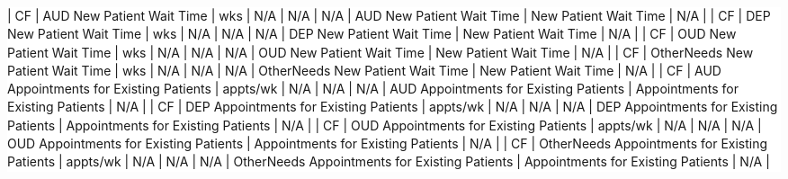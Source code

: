 | CF                   | AUD   New Patient Wait Time                                            | wks            | N/A       | N/A                                                                                                                                                                                                                                                         | N/A                                     | AUD   New Patient Wait Time                                                                          | New Patient Wait Time                                                  | N/A                                                                 |
| CF                   | DEP   New Patient Wait Time                                            | wks            | N/A       | N/A                                                                                                                                                                                                                                                         | N/A                                     | DEP   New Patient Wait Time                                                                          | New Patient Wait Time                                                  | N/A                                                                 |
| CF                   |  OUD New Patient Wait Time                                             | wks            | N/A       | N/A                                                                                                                                                                                                                                                         | N/A                                     |  OUD New Patient Wait Time                                                                           | New Patient Wait Time                                                  | N/A                                                                 |
| CF                   | OtherNeeds   New Patient Wait Time                                     | wks            | N/A       | N/A                                                                                                                                                                                                                                                         | N/A                                     | OtherNeeds   New Patient Wait Time                                                                   | New Patient Wait Time                                                  | N/A                                                                 |
| CF                   | AUD   Appointments for Existing Patients                               | appts/wk       | N/A       | N/A                                                                                                                                                                                                                                                         | N/A                                     | AUD   Appointments for Existing Patients                                                             | Appointments for   Existing Patients                                   | N/A                                                                 |
| CF                   | DEP   Appointments for Existing Patients                               | appts/wk       | N/A       | N/A                                                                                                                                                                                                                                                         | N/A                                     | DEP   Appointments for Existing Patients                                                             | Appointments for   Existing Patients                                   | N/A                                                                 |
| CF                   | OUD   Appointments for Existing Patients                               | appts/wk       | N/A       | N/A                                                                                                                                                                                                                                                         | N/A                                     | OUD   Appointments for Existing Patients                                                             | Appointments for   Existing Patients                                   | N/A                                                                 |
| CF                   | OtherNeeds Appointments for   Existing Patients                        | appts/wk       | N/A       | N/A                                                                                                                                                                                                                                                         | N/A                                     | OtherNeeds   Appointments for Existing Patients                                                      | Appointments for   Existing Patients                                   | N/A                                                                 |